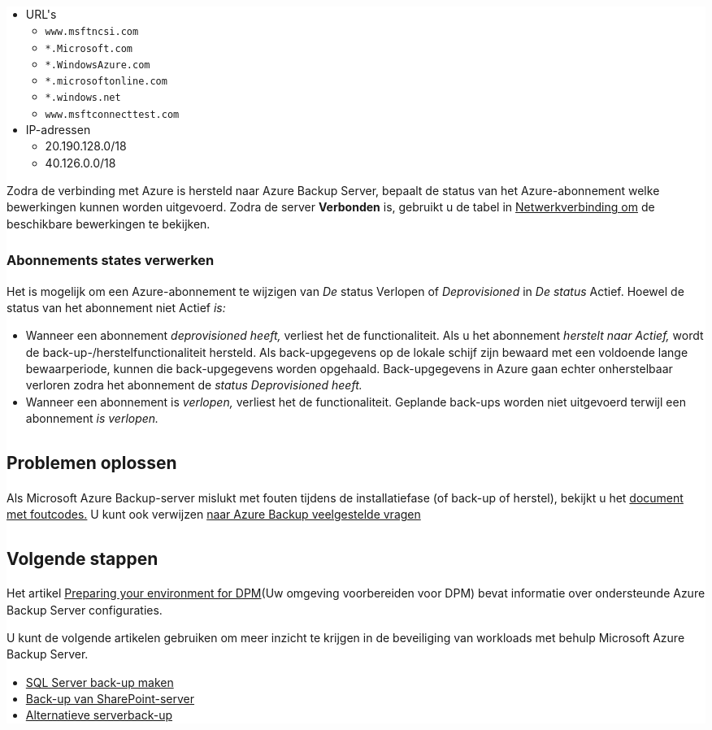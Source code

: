 * URL's
  * `www.msftncsi.com`
  * `*.Microsoft.com`
  * `*.WindowsAzure.com`
  * `*.microsoftonline.com`
  * `*.windows.net`
  * `www.msftconnecttest.com`
* IP-adressen
  * 20.190.128.0/18
  * 40.126.0.0/18


Zodra de verbinding met Azure is hersteld naar Azure Backup Server, bepaalt de status van het Azure-abonnement welke bewerkingen kunnen worden uitgevoerd. Zodra de server **Verbonden** is, gebruikt u de tabel in [Netwerkverbinding om](backup-mabs-install-azure-stack.md#network-connectivity) de beschikbare bewerkingen te bekijken.

### <a name="handling-subscription-states"></a>Abonnements states verwerken

Het is mogelijk om een Azure-abonnement te wijzigen van *De* status Verlopen of *Deprovisioned* in *De status* Actief. Hoewel de status van het abonnement niet Actief *is:*

- Wanneer een abonnement *deprovisioned heeft,* verliest het de functionaliteit. Als u het abonnement *herstelt naar Actief,* wordt de back-up-/herstelfunctionaliteit hersteld. Als back-upgegevens op de lokale schijf zijn bewaard met een voldoende lange bewaarperiode, kunnen die back-upgegevens worden opgehaald. Back-upgegevens in Azure gaan echter onherstelbaar verloren zodra het abonnement de *status Deprovisioned heeft.*
- Wanneer een abonnement is *verlopen,* verliest het de functionaliteit. Geplande back-ups worden niet uitgevoerd terwijl een abonnement *is verlopen.*

## <a name="troubleshooting"></a>Problemen oplossen

Als Microsoft Azure Backup-server mislukt met fouten tijdens de installatiefase (of back-up of herstel), bekijkt u het [document met foutcodes.](https://support.microsoft.com/kb/3041338)
U kunt ook verwijzen [naar Azure Backup veelgestelde vragen](backup-azure-backup-faq.yml)

## <a name="next-steps"></a>Volgende stappen

Het artikel [Preparing your environment for DPM](/system-center/dpm/prepare-environment-for-dpm)(Uw omgeving voorbereiden voor DPM) bevat informatie over ondersteunde Azure Backup Server configuraties.

U kunt de volgende artikelen gebruiken om meer inzicht te krijgen in de beveiliging van workloads met behulp Microsoft Azure Backup Server.

- [SQL Server back-up maken](./backup-mabs-sql-azure-stack.md)
- [Back-up van SharePoint-server](./backup-mabs-sharepoint-azure-stack.md)
- [Alternatieve serverback-up](backup-azure-alternate-dpm-server.md)
